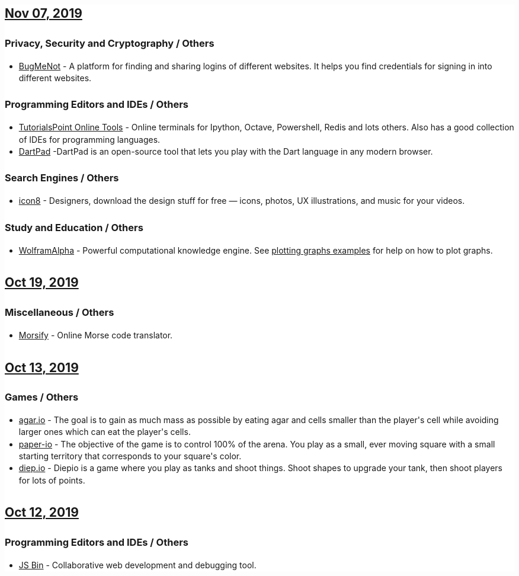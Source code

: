 ## [Nov 07, 2019](/content/2019/11/07/README.md)

### Privacy, Security and Cryptography / Others

*   [BugMeNot](http://bugmenot.com/) - A platform for finding and sharing logins of different websites. It helps you find credentials for signing in into different websites.

### Programming Editors and IDEs / Others

*   [TutorialsPoint Online Tools](https://www.tutorialspoint.com/codingground.htm) - Online terminals for Ipython, Octave, Powershell, Redis and lots others. Also has a good collection of IDEs for programming languages.
*   [DartPad](https://dartpad.dartlang.org/) -DartPad is an open-source tool that lets you play with the Dart language in any modern browser.

### Search Engines / Others

*   [icon8](https://icons8.com/) - Designers, download the design stuff for free — icons, photos, UX illustrations, and music for your videos.

### Study and Education / Others

*   [WolframAlpha](https://www.wolframalpha.com) - Powerful computational knowledge engine. See [plotting graphs examples](https://www.wolframalpha.com/examples/PlottingAndGraphics.html) for help on how to plot graphs.

## [Oct 19, 2019](/content/2019/10/19/README.md)

### Miscellaneous / Others

*   [Morsify](https://morsify.net) - Online Morse code translator.

## [Oct 13, 2019](/content/2019/10/13/README.md)

### Games / Others

*   [agar.io](https://agar.io/) - The goal is to gain as much mass as possible by eating agar and cells smaller than the player's cell while avoiding larger ones which can eat the player's cells.
*   [paper-io](http://paper-io.com) - The objective of the game is to control 100% of the arena. You play as a small, ever moving square with a small starting territory that corresponds to your square's color.
*   [diep.io](https://diep.io/) - Diepio is a game where you play as tanks and shoot things. Shoot shapes to upgrade your tank, then shoot players for lots of points.

## [Oct 12, 2019](/content/2019/10/12/README.md)

### Programming Editors and IDEs / Others

*   [JS Bin](https://jsbin.com) - Collaborative web development and debugging tool.

